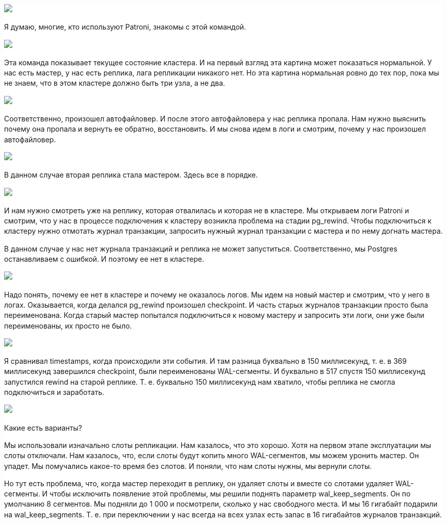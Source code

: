 ![](https://habrastorage.org/webt/vi/ql/l9/viqll9mjjukhew-2mkxjduzmti8.png)

Я думаю, многие, кто используют Patroni, знакомы с этой командой. 

![](https://habrastorage.org/webt/gd/h_/_s/gdh__sp6g51bfivbmla3sgtpb6w.png)

Эта команда показывает текущее состояние кластера. И на первый взгляд эта картина может показаться нормальной. У нас есть мастер, у нас есть реплика, лага репликации никакого нет. Но эта картина нормальная ровно до тех пор, пока мы не знаем, что в этом кластере должно быть три узла, а не два. 

![](https://habrastorage.org/webt/_k/jy/aq/_kjyaq3znyhhoqo3amksbqp13mi.png)

Соответственно, произошел автофайловер. И после этого автофайловера у нас реплика пропала. Нам нужно выяснить почему она пропала и вернуть ее обратно, восстановить. И мы снова идем в логи и смотрим, почему у нас произошел автофайловер.

![](https://habrastorage.org/webt/9i/hd/of/9ihdofznjusgfv0ipdukgnsfnku.png)

В данном случае вторая реплика стала мастером. Здесь все в порядке. 

![](https://habrastorage.org/webt/43/k_/4o/43k_4oi3nu9rwbmu5d12dapr-x0.png)

И нам нужно смотреть уже на реплику, которая отвалилась и которая не в кластере. Мы открываем логи Patroni и смотрим, что у нас в процессе подключения к кластеру возникла проблема на стадии pg_rewind. Чтобы подключиться к кластеру нужно отмотать журнал транзакции, запросить нужный журнал транзакции с мастера и по нему догнать мастера. 

В данном случае у нас нет журнала транзакций и реплика не может запуститься. Соответственно, мы Postgres останавливаем с ошибкой. И поэтому ее нет в кластере. 

![](https://habrastorage.org/webt/mk/yp/th/mkypthgslbxn1rtv2g6tkqsjewu.png)

Надо понять, почему ее нет в кластере и почему не оказалось логов. Мы идем на новый мастер и смотрим, что у него в логах. Оказывается, когда делался pg_rewind произошел checkpoint. И часть старых журналов транзакции просто была переименована. Когда старый мастер попытался подключиться к новому мастеру и запросить эти логи, они уже были переименованы, их просто не было.

![](https://habrastorage.org/webt/go/0f/zq/go0fzq04grxw-4rna0ujksrarjm.png)

Я сравнивал timestamps, когда происходили эти события. И там разница буквально в 150 миллисекунд, т. е. в 369 миллисекунд завершился checkpoint, были переименованы WAL-сегменты. И буквально в 517 спустя 150 миллисекунд запустился rewind на старой реплике. Т. е. буквально 150 миллисекунд нам хватило, чтобы реплика не смогла подключиться и заработать. 

![](https://habrastorage.org/webt/ne/qi/x1/neqix1loss-gn4wn-rpv--69vqi.png)

Какие есть варианты?

Мы использовали изначально слоты репликации. Нам казалось, что это хорошо. Хотя на первом этапе эксплуатации мы слоты отключали. Нам казалось, что, если слоты будут копить много WAL-сегментов, мы можем уронить мастер. Он упадет. Мы помучались какое-то время без слотов. И поняли, что нам слоты нужны, мы вернули слоты. 

Но тут есть проблема, что, когда мастер переходит в реплику, он удаляет слоты и вместе со слотами удаляет WAL-сегменты. И чтобы исключить появление этой проблемы, мы решили поднять параметр wal_keep_segments. Он по умолчанию 8 сегментов. Мы подняли до 1 000 и посмотрели, сколько у нас свободного места. И мы 16 гигабайт подарили на wal_keep_segments. Т. е. при переключении у нас всегда на всех узлах есть запас в 16 гигабайтов журналов транзакций.
